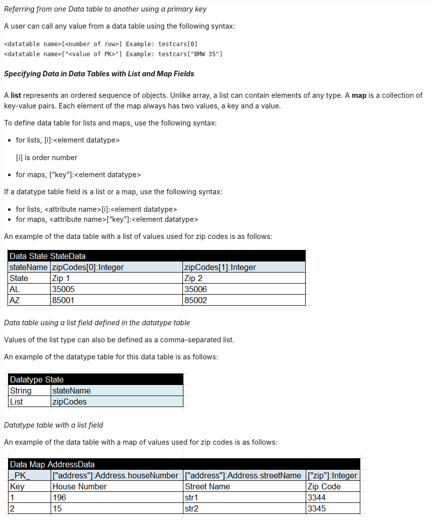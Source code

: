 *Referring from one Data table to another using a primary key*

A user can call any value from a data table using the following syntax:

```
<datatable name>[<number of row>] Example: testcars[0]
<datatable name>["<value of PK>"] Example: testcars["BMW 35"]
```

##### Specifying Data in Data Tables with List and Map Fields

A **list** represents an ordered sequence of objects. Unlike array, a list can contain elements of any type.
A **map** is a collection of key-value pairs. Each element of the map always has two values, a key and a value.

To define data table for lists and maps, use the following syntax:

-   for lists, [i]:\<element datatype\>
    
    [i] is order number
    
-   for maps, [“key”]:\<element datatype\>

If a datatype table field is a list or a map, use the following syntax:

-   for lists, \<attribute name\>[i]:\<element datatype\>
-   for maps, \<attribute name\>[“key”]:\<element datatype\>

An example of the data table with a list of values used for zip codes is as follows:

![](ref_guide_images/7458aefdfc4db9a8041a3ae134e6e3b4.png)

*Data table using a list field defined in the datatype table*

Values of the list type can also be defined as a comma-separated list.

An example of the datatype table for this data table is as follows:

![](ref_guide_images/09231cabcd3db615454ccae54448f258.png)

*Datatype table with a list field*

An example of the data table with a map of values used for zip codes is as follows:

![](ref_guide_images/df2fdf6ea29aceddcd420c67e2f392d5.png)

